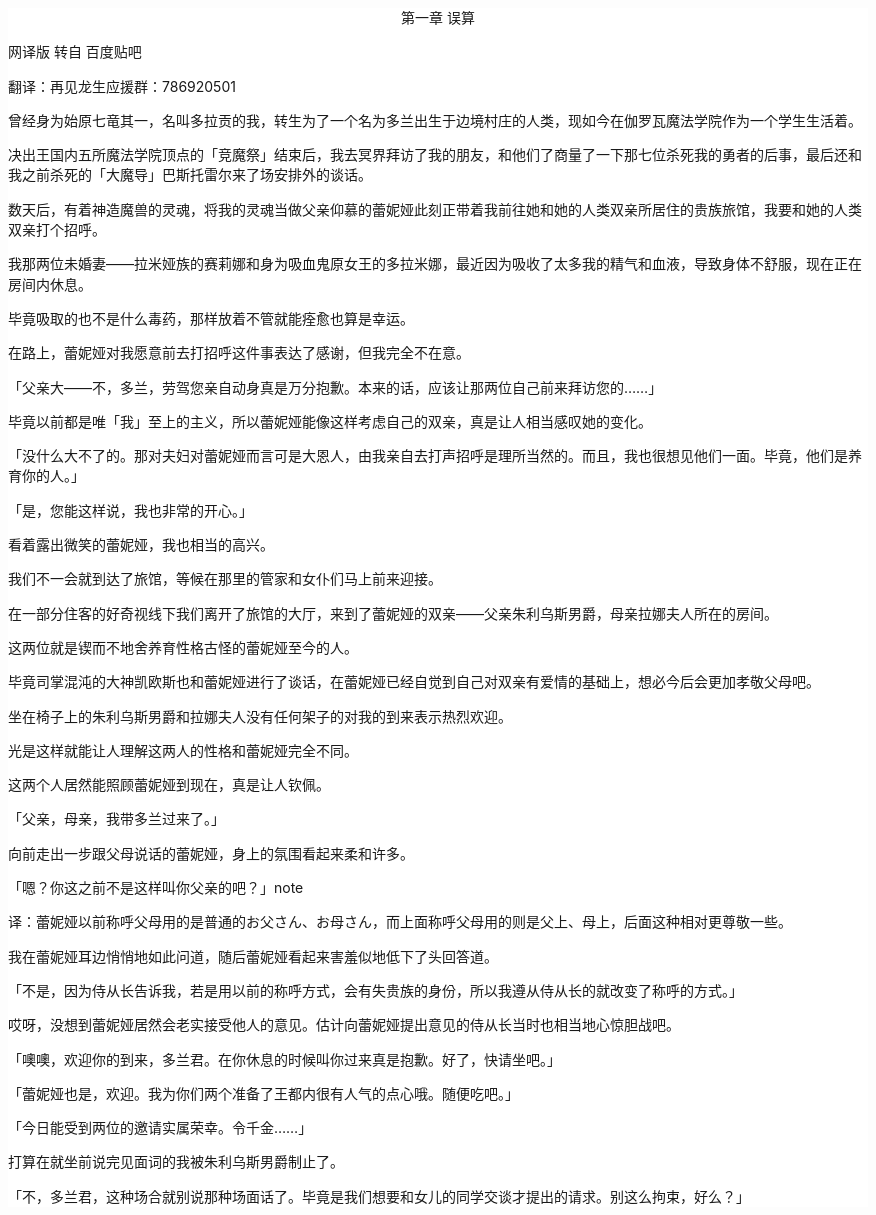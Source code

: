 <p align="center">第一章 误算</p>

网译版 转自 百度贴吧

翻译：再见龙生应援群：786920501

曾经身为始原七竜其一，名叫多拉贡的我，转生为了一个名为多兰出生于边境村庄的人类，现如今在伽罗瓦魔法学院作为一个学生生活着。

决出王国内五所魔法学院顶点的「竞魔祭」结束后，我去冥界拜访了我的朋友，和他们了商量了一下那七位杀死我的勇者的后事，最后还和我之前杀死的「大魔导」巴斯托雷尔来了场安排外的谈话。

数天后，有着神造魔兽的灵魂，将我的灵魂当做父亲仰慕的蕾妮娅此刻正带着我前往她和她的人类双亲所居住的贵族旅馆，我要和她的人类双亲打个招呼。

我那两位未婚妻——拉米娅族的赛莉娜和身为吸血鬼原女王的多拉米娜，最近因为吸收了太多我的精气和血液，导致身体不舒服，现在正在房间内休息。

毕竟吸取的也不是什么毒药，那样放着不管就能痊愈也算是幸运。

在路上，蕾妮娅对我愿意前去打招呼这件事表达了感谢，但我完全不在意。

「父亲大——不，多兰，劳驾您亲自动身真是万分抱歉。本来的话，应该让那两位自己前来拜访您的……」

毕竟以前都是唯「我」至上的主义，所以蕾妮娅能像这样考虑自己的双亲，真是让人相当感叹她的变化。

「没什么大不了的。那对夫妇对蕾妮娅而言可是大恩人，由我亲自去打声招呼是理所当然的。而且，我也很想见他们一面。毕竟，他们是养育你的人。」

「是，您能这样说，我也非常的开心。」

看着露出微笑的蕾妮娅，我也相当的高兴。

我们不一会就到达了旅馆，等候在那里的管家和女仆们马上前来迎接。

在一部分住客的好奇视线下我们离开了旅馆的大厅，来到了蕾妮娅的双亲——父亲朱利乌斯男爵，母亲拉娜夫人所在的房间。

这两位就是锲而不地舍养育性格古怪的蕾妮娅至今的人。

毕竟司掌混沌的大神凯欧斯也和蕾妮娅进行了谈话，在蕾妮娅已经自觉到自己对双亲有爱情的基础上，想必今后会更加孝敬父母吧。

坐在椅子上的朱利乌斯男爵和拉娜夫人没有任何架子的对我的到来表示热烈欢迎。

光是这样就能让人理解这两人的性格和蕾妮娅完全不同。

这两个人居然能照顾蕾妮娅到现在，真是让人钦佩。

「父亲，母亲，我带多兰过来了。」

向前走出一步跟父母说话的蕾妮娅，身上的氛围看起来柔和许多。

「嗯？你这之前不是这样叫你父亲的吧？」note

译：蕾妮娅以前称呼父母用的是普通的お父さん、お母さん，而上面称呼父母用的则是父上、母上，后面这种相对更尊敬一些。

我在蕾妮娅耳边悄悄地如此问道，随后蕾妮娅看起来害羞似地低下了头回答道。

「不是，因为侍从长告诉我，若是用以前的称呼方式，会有失贵族的身份，所以我遵从侍从长的就改变了称呼的方式。」

哎呀，没想到蕾妮娅居然会老实接受他人的意见。估计向蕾妮娅提出意见的侍从长当时也相当地心惊胆战吧。

「噢噢，欢迎你的到来，多兰君。在你休息的时候叫你过来真是抱歉。好了，快请坐吧。」

「蕾妮娅也是，欢迎。我为你们两个准备了王都内很有人气的点心哦。随便吃吧。」

「今日能受到两位的邀请实属荣幸。令千金……」

打算在就坐前说完见面词的我被朱利乌斯男爵制止了。

「不，多兰君，这种场合就别说那种场面话了。毕竟是我们想要和女儿的同学交谈才提出的请求。别这么拘束，好么？」

